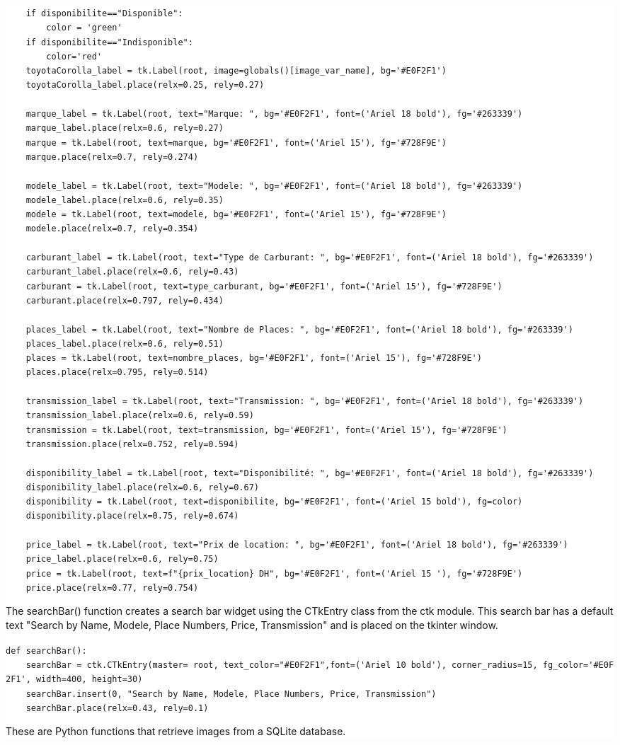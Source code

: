 ```
    if disponibilite=="Disponible":
        color = 'green'
    if disponibilite=="Indisponible":
        color='red'
    toyotaCorolla_label = tk.Label(root, image=globals()[image_var_name], bg='#E0F2F1')
    toyotaCorolla_label.place(relx=0.25, rely=0.27)

    marque_label = tk.Label(root, text="Marque: ", bg='#E0F2F1', font=('Ariel 18 bold'), fg='#263339')
    marque_label.place(relx=0.6, rely=0.27)
    marque = tk.Label(root, text=marque, bg='#E0F2F1', font=('Ariel 15'), fg='#728F9E')
    marque.place(relx=0.7, rely=0.274)

    modele_label = tk.Label(root, text="Modele: ", bg='#E0F2F1', font=('Ariel 18 bold'), fg='#263339')
    modele_label.place(relx=0.6, rely=0.35)
    modele = tk.Label(root, text=modele, bg='#E0F2F1', font=('Ariel 15'), fg='#728F9E')
    modele.place(relx=0.7, rely=0.354)

    carburant_label = tk.Label(root, text="Type de Carburant: ", bg='#E0F2F1', font=('Ariel 18 bold'), fg='#263339')
    carburant_label.place(relx=0.6, rely=0.43)
    carburant = tk.Label(root, text=type_carburant, bg='#E0F2F1', font=('Ariel 15'), fg='#728F9E')
    carburant.place(relx=0.797, rely=0.434)

    places_label = tk.Label(root, text="Nombre de Places: ", bg='#E0F2F1', font=('Ariel 18 bold'), fg='#263339')
    places_label.place(relx=0.6, rely=0.51)
    places = tk.Label(root, text=nombre_places, bg='#E0F2F1', font=('Ariel 15'), fg='#728F9E')
    places.place(relx=0.795, rely=0.514)

    transmission_label = tk.Label(root, text="Transmission: ", bg='#E0F2F1', font=('Ariel 18 bold'), fg='#263339')
    transmission_label.place(relx=0.6, rely=0.59)
    transmission = tk.Label(root, text=transmission, bg='#E0F2F1', font=('Ariel 15'), fg='#728F9E')
    transmission.place(relx=0.752, rely=0.594)

    disponibility_label = tk.Label(root, text="Disponibilité: ", bg='#E0F2F1', font=('Ariel 18 bold'), fg='#263339')
    disponibility_label.place(relx=0.6, rely=0.67)
    disponibility = tk.Label(root, text=disponibilite, bg='#E0F2F1', font=('Ariel 15 bold'), fg=color)
    disponibility.place(relx=0.75, rely=0.674)

    price_label = tk.Label(root, text="Prix de location: ", bg='#E0F2F1', font=('Ariel 18 bold'), fg='#263339')
    price_label.place(relx=0.6, rely=0.75)
    price = tk.Label(root, text=f"{prix_location} DH", bg='#E0F2F1', font=('Ariel 15 '), fg='#728F9E')
    price.place(relx=0.77, rely=0.754)
```
The searchBar() function creates a search bar widget using the CTkEntry class from the ctk module. This search bar has a default text "Search by Name, Modele, Place Numbers, Price, Transmission" and is placed on the tkinter window.
```
def searchBar():
    searchBar = ctk.CTkEntry(master= root, text_color="#E0F2F1",font=('Ariel 10 bold'), corner_radius=15, fg_color='#E0F2F1', width=400, height=30)
    searchBar.insert(0, "Search by Name, Modele, Place Numbers, Price, Transmission")
    searchBar.place(relx=0.43, rely=0.1)
```
These are Python functions that retrieve images from a SQLite database.